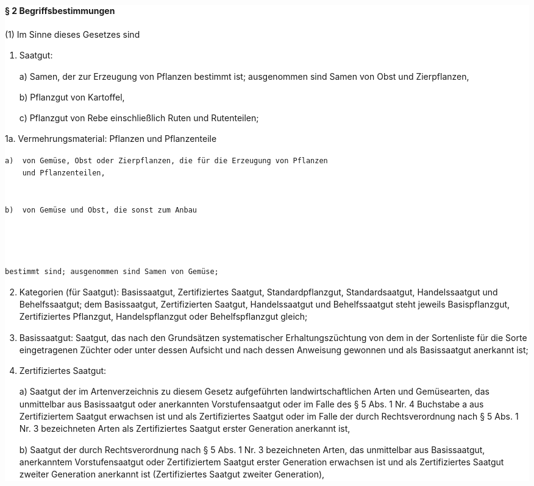 
#### § 2 Begriffsbestimmungen

(1) Im Sinne dieses Gesetzes sind

1.  Saatgut:

    a)  Samen, der zur Erzeugung von Pflanzen bestimmt ist; ausgenommen sind
        Samen von Obst und Zierpflanzen,


    b)  Pflanzgut von Kartoffel,


    c)  Pflanzgut von Rebe einschließlich Ruten und Rutenteilen;





1a. Vermehrungsmaterial: Pflanzen und Pflanzenteile

    a)  von Gemüse, Obst oder Zierpflanzen, die für die Erzeugung von Pflanzen
        und Pflanzenteilen,


    b)  von Gemüse und Obst, die sonst zum Anbau




    bestimmt sind; ausgenommen sind Samen von Gemüse;


2.  Kategorien (für Saatgut): Basissaatgut, Zertifiziertes Saatgut,
    Standardpflanzgut, Standardsaatgut, Handelssaatgut und Behelfssaatgut;
    dem Basissaatgut, Zertifizierten Saatgut, Handelssaatgut und
    Behelfssaatgut steht jeweils Basispflanzgut, Zertifiziertes Pflanzgut,
    Handelspflanzgut oder Behelfspflanzgut gleich;


3.  Basissaatgut: Saatgut, das nach den Grundsätzen systematischer
    Erhaltungszüchtung von dem in der Sortenliste für die Sorte
    eingetragenen Züchter oder unter dessen Aufsicht und nach dessen
    Anweisung gewonnen und als Basissaatgut anerkannt ist;


4.  Zertifiziertes Saatgut:

    a)  Saatgut der im Artenverzeichnis zu diesem Gesetz aufgeführten
        landwirtschaftlichen Arten und Gemüsearten, das unmittelbar aus
        Basissaatgut oder anerkannten Vorstufensaatgut oder im Falle des § 5
        Abs. 1 Nr. 4 Buchstabe a aus Zertifiziertem Saatgut erwachsen ist und
        als Zertifiziertes Saatgut oder im Falle der durch Rechtsverordnung
        nach § 5 Abs. 1 Nr. 3 bezeichneten Arten als Zertifiziertes Saatgut
        erster Generation anerkannt ist,


    b)  Saatgut der durch Rechtsverordnung nach § 5 Abs. 1 Nr. 3 bezeichneten
        Arten, das unmittelbar aus Basissaatgut, anerkanntem Vorstufensaatgut
        oder Zertifiziertem Saatgut erster Generation erwachsen ist und als
        Zertifiziertes Saatgut zweiter Generation anerkannt ist
        (Zertifiziertes Saatgut zweiter Generation),
